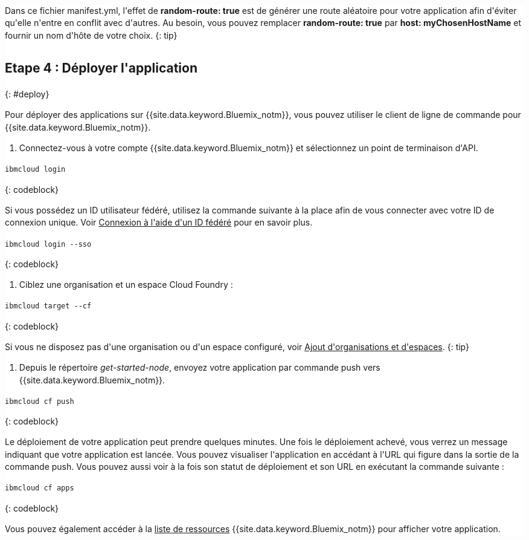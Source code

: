 Dans ce fichier manifest.yml, l'effet de **random-route: true** est de générer une route aléatoire pour votre application afin d'éviter qu'elle n'entre en conflit avec d'autres.  Au besoin, vous pouvez remplacer **random-route: true** par **host: myChosenHostName** et fournir un nom d'hôte de votre choix.
{: tip}

## Etape 4 : Déployer l'application
{: #deploy}

Pour déployer des applications sur {{site.data.keyword.Bluemix_notm}}, vous pouvez utiliser le client de ligne de commande pour {{site.data.keyword.Bluemix_notm}}.

1. Connectez-vous à votre compte {{site.data.keyword.Bluemix_notm}} et sélectionnez un point de terminaison d'API.
  ```
ibmcloud login
  ```
  {: codeblock}

  Si vous possédez un ID utilisateur fédéré, utilisez la commande suivante à la place afin de vous connecter avec votre ID de connexion unique. Voir [Connexion à l'aide d'un ID fédéré](/docs/cli/login_federated_id.html#federated_id) pour en savoir plus.
  ```
ibmcloud login --sso
  ```
  {: codeblock}

1. Ciblez une organisation et un espace Cloud Foundry :

  ```	  
ibmcloud target --cf
  ```
  {: codeblock}

  Si vous ne disposez pas d'une organisation ou d'un espace configuré, voir [Ajout d'organisations et d'espaces](/docs/account/orgs_spaces.html).
    {: tip}

1. Depuis le répertoire *get-started-node*, envoyez votre application par commande push vers {{site.data.keyword.Bluemix_notm}}.

  ```
ibmcloud cf push
  ```
  {: codeblock}

Le déploiement de votre application peut prendre quelques minutes. Une fois le déploiement achevé, vous verrez un message indiquant que votre application est lancée. Vous pouvez visualiser l'application en accédant à l'URL qui figure dans la sortie de la commande push. Vous pouvez aussi voir à la fois son statut de déploiement et son URL en exécutant la commande suivante :

  ```
ibmcloud cf apps
  ```
  {: codeblock}

Vous pouvez également accéder à la [liste de ressources](https://cloud.ibm.com/resources) {{site.data.keyword.Bluemix_notm}} pour afficher votre application. 
